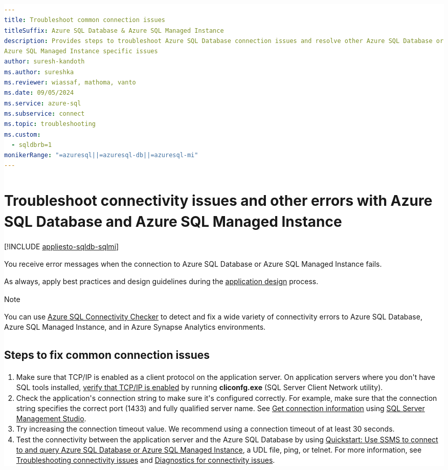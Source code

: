 ```yaml
---
title: Troubleshoot common connection issues
titleSuffix: Azure SQL Database & Azure SQL Managed Instance
description: Provides steps to troubleshoot Azure SQL Database connection issues and resolve other Azure SQL Database or Azure SQL Managed Instance specific issues
author: suresh-kandoth
ms.author: sureshka
ms.reviewer: wiassaf, mathoma, vanto
ms.date: 09/05/2024
ms.service: azure-sql
ms.subservice: connect
ms.topic: troubleshooting
ms.custom:
  - sqldbrb=1
monikerRange: "=azuresql||=azuresql-db||=azuresql-mi"
---
```


# Troubleshoot connectivity issues and other errors with Azure SQL Database and Azure SQL Managed Instance
[!INCLUDE [appliesto-sqldb-sqlmi](../includes/appliesto-sqldb-sqlmi.md)]

You receive error messages when the connection to Azure SQL Database or Azure SQL Managed Instance fails.

As always, apply best practices and design guidelines during the [application design](develop-overview.md) process.

> [!NOTE]
> You can use [Azure SQL Connectivity Checker](https://github.com/Azure/SQL-Connectivity-Checker) to detect and fix a wide variety of connectivity errors to Azure SQL Database, Azure SQL Managed Instance, and in Azure Synapse Analytics environments.

## Steps to fix common connection issues

1. Make sure that TCP/IP is enabled as a client protocol on the application server. On application servers where you don't have SQL tools installed, [verify that TCP/IP is enabled](/sql/database-engine/configure-windows/configure-client-protocols#Configure) by running **cliconfg.exe** (SQL Server Client Network utility).
1. Check the application's connection string to make sure it's configured correctly. For example, make sure that the connection string specifies the correct port (1433) and fully qualified server name. See [Get connection information](./connect-query-ssms.md#get-server-connection-information) using [SQL Server Management Studio](https://aka.ms/ssms).
1. Try increasing the connection timeout value. We recommend using a connection timeout of at least 30 seconds.
1. Test the connectivity between the application server and the Azure SQL Database by using [Quickstart: Use SSMS to connect to and query Azure SQL Database or Azure SQL Managed Instance](connect-query-ssms.md), a UDL file, ping, or telnet. For more information, see [Troubleshooting connectivity issues](/troubleshoot/sql/database-engine/connect/resolve-connectivity-errors-overview) and [Diagnostics for connectivity issues](./troubleshoot-common-connectivity-issues.md#diagnostics).
